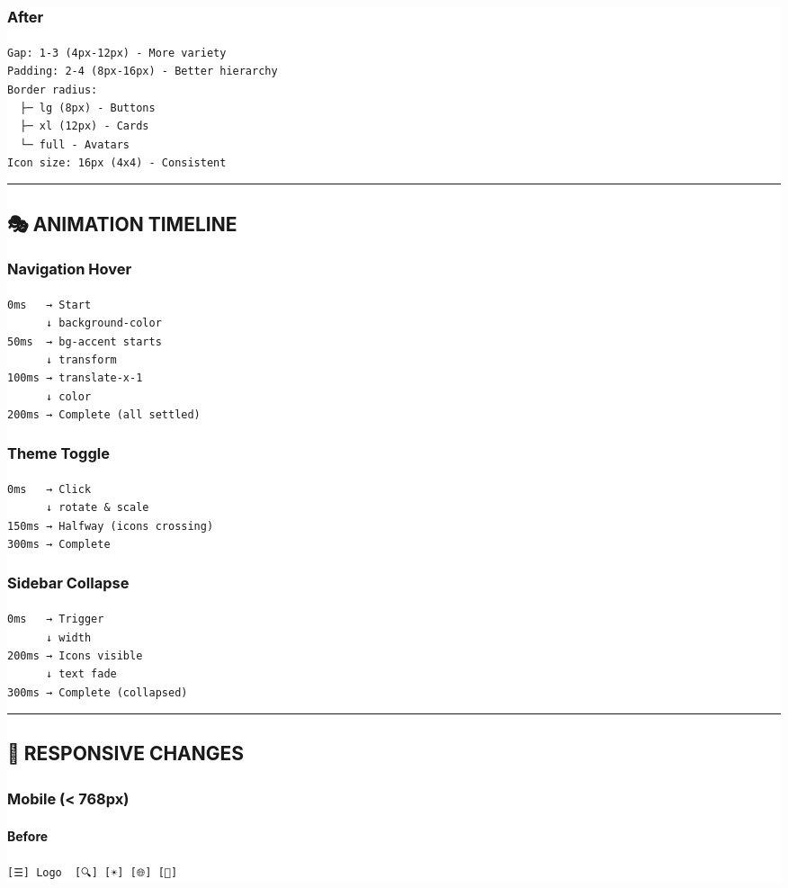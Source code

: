 ### After
```
Gap: 1-3 (4px-12px) - More variety
Padding: 2-4 (8px-16px) - Better hierarchy
Border radius: 
  ├─ lg (8px) - Buttons
  ├─ xl (12px) - Cards
  └─ full - Avatars
Icon size: 16px (4x4) - Consistent
```

---

## 🎭 ANIMATION TIMELINE

### Navigation Hover
```
0ms   → Start
      ↓ background-color
50ms  → bg-accent starts
      ↓ transform
100ms → translate-x-1
      ↓ color
200ms → Complete (all settled)
```

### Theme Toggle
```
0ms   → Click
      ↓ rotate & scale
150ms → Halfway (icons crossing)
300ms → Complete
```

### Sidebar Collapse
```
0ms   → Trigger
      ↓ width
200ms → Icons visible
      ↓ text fade
300ms → Complete (collapsed)
```

---

## 📱 RESPONSIVE CHANGES

### Mobile (< 768px)

#### Before
```
[☰] Logo  [🔍] [☀️] [🌐] [👤]
```
